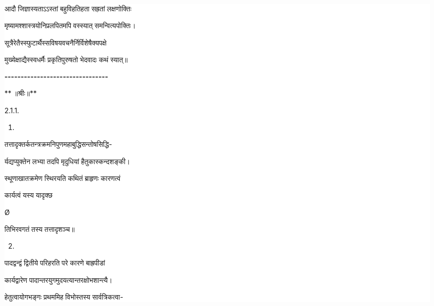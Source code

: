 आदौ जिज्ञास्यताऽऽस्तां बहुविहतिहता सह्रतां लक्षणोक्तिः





मृष्यामश्शास्त्रयोनिप्रलपितमपि वस्स्यात् समन्वित्यपोक्तिः।





सूत्रैरेतैस्स्फुटार्थैस्सविषयवचनैर्निर्विशेषैक्यपक्षे





मुख्येक्षाद्यैस्स्वधर्मैः प्रकृतिपुरुषतो भेदवादः कथं स्यात्॥

**--------------------------------**







** ॥श्रीः॥**



2.1.1.

1.

तत्तादृक्तर्कतन्त्रक्रमनिपुणमहाबुद्धिसन्तोषसिद्धि-





र्यद्यप्युक्तेन लभ्या तदपि मृदुधियां हैतुकास्कन्दशङ्की।





स्थूणाखातक्रमेण स्थिरयति कथितं ब्राहृणः कारणत्वं





कार्यत्वं यस्य यादृक्छ

Ø

तिभिरवगतं तस्य तत्तादृशञ्च॥



2.

पादद्वन्द्वं द्वितीये परिहरति परे कारणे बाह्रपीडां





कार्यद्वारेण पादान्तरयुगमुदयत्यान्तरक्षोभशान्त्यै।





हेतुत्वायोगभङ्गः प्रथममिह विभोस्तस्य सार्वत्रिकत्वा-
